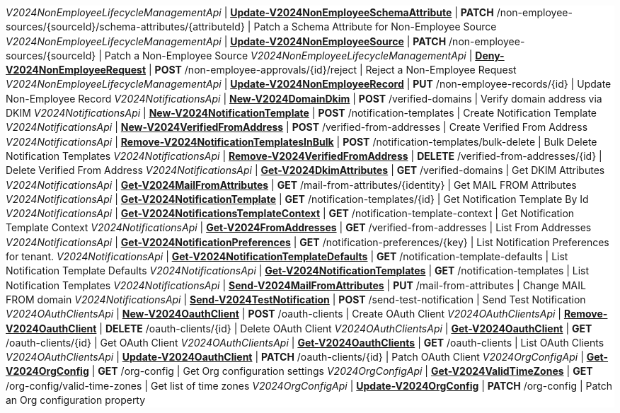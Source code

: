 *V2024NonEmployeeLifecycleManagementApi* | [**Update-V2024NonEmployeeSchemaAttribute**](docs/V2024NonEmployeeLifecycleManagementApi.md#Update-V2024NonEmployeeSchemaAttribute) | **PATCH** /non-employee-sources/{sourceId}/schema-attributes/{attributeId} | Patch a Schema Attribute for Non-Employee Source
*V2024NonEmployeeLifecycleManagementApi* | [**Update-V2024NonEmployeeSource**](docs/V2024NonEmployeeLifecycleManagementApi.md#Update-V2024NonEmployeeSource) | **PATCH** /non-employee-sources/{sourceId} | Patch a Non-Employee Source
*V2024NonEmployeeLifecycleManagementApi* | [**Deny-V2024NonEmployeeRequest**](docs/V2024NonEmployeeLifecycleManagementApi.md#Deny-V2024NonEmployeeRequest) | **POST** /non-employee-approvals/{id}/reject | Reject a Non-Employee Request
*V2024NonEmployeeLifecycleManagementApi* | [**Update-V2024NonEmployeeRecord**](docs/V2024NonEmployeeLifecycleManagementApi.md#Update-V2024NonEmployeeRecord) | **PUT** /non-employee-records/{id} | Update Non-Employee Record
*V2024NotificationsApi* | [**New-V2024DomainDkim**](docs/V2024NotificationsApi.md#New-V2024DomainDkim) | **POST** /verified-domains | Verify domain address via DKIM
*V2024NotificationsApi* | [**New-V2024NotificationTemplate**](docs/V2024NotificationsApi.md#New-V2024NotificationTemplate) | **POST** /notification-templates | Create Notification Template
*V2024NotificationsApi* | [**New-V2024VerifiedFromAddress**](docs/V2024NotificationsApi.md#New-V2024VerifiedFromAddress) | **POST** /verified-from-addresses | Create Verified From Address
*V2024NotificationsApi* | [**Remove-V2024NotificationTemplatesInBulk**](docs/V2024NotificationsApi.md#Remove-V2024NotificationTemplatesInBulk) | **POST** /notification-templates/bulk-delete | Bulk Delete Notification Templates
*V2024NotificationsApi* | [**Remove-V2024VerifiedFromAddress**](docs/V2024NotificationsApi.md#Remove-V2024VerifiedFromAddress) | **DELETE** /verified-from-addresses/{id} | Delete Verified From Address
*V2024NotificationsApi* | [**Get-V2024DkimAttributes**](docs/V2024NotificationsApi.md#Get-V2024DkimAttributes) | **GET** /verified-domains | Get DKIM Attributes
*V2024NotificationsApi* | [**Get-V2024MailFromAttributes**](docs/V2024NotificationsApi.md#Get-V2024MailFromAttributes) | **GET** /mail-from-attributes/{identity} | Get MAIL FROM Attributes
*V2024NotificationsApi* | [**Get-V2024NotificationTemplate**](docs/V2024NotificationsApi.md#Get-V2024NotificationTemplate) | **GET** /notification-templates/{id} | Get Notification Template By Id
*V2024NotificationsApi* | [**Get-V2024NotificationsTemplateContext**](docs/V2024NotificationsApi.md#Get-V2024NotificationsTemplateContext) | **GET** /notification-template-context | Get Notification Template Context
*V2024NotificationsApi* | [**Get-V2024FromAddresses**](docs/V2024NotificationsApi.md#Get-V2024FromAddresses) | **GET** /verified-from-addresses | List From Addresses
*V2024NotificationsApi* | [**Get-V2024NotificationPreferences**](docs/V2024NotificationsApi.md#Get-V2024NotificationPreferences) | **GET** /notification-preferences/{key} | List Notification Preferences for tenant.
*V2024NotificationsApi* | [**Get-V2024NotificationTemplateDefaults**](docs/V2024NotificationsApi.md#Get-V2024NotificationTemplateDefaults) | **GET** /notification-template-defaults | List Notification Template Defaults
*V2024NotificationsApi* | [**Get-V2024NotificationTemplates**](docs/V2024NotificationsApi.md#Get-V2024NotificationTemplates) | **GET** /notification-templates | List Notification Templates
*V2024NotificationsApi* | [**Send-V2024MailFromAttributes**](docs/V2024NotificationsApi.md#Send-V2024MailFromAttributes) | **PUT** /mail-from-attributes | Change MAIL FROM domain
*V2024NotificationsApi* | [**Send-V2024TestNotification**](docs/V2024NotificationsApi.md#Send-V2024TestNotification) | **POST** /send-test-notification | Send Test Notification
*V2024OAuthClientsApi* | [**New-V2024OauthClient**](docs/V2024OAuthClientsApi.md#New-V2024OauthClient) | **POST** /oauth-clients | Create OAuth Client
*V2024OAuthClientsApi* | [**Remove-V2024OauthClient**](docs/V2024OAuthClientsApi.md#Remove-V2024OauthClient) | **DELETE** /oauth-clients/{id} | Delete OAuth Client
*V2024OAuthClientsApi* | [**Get-V2024OauthClient**](docs/V2024OAuthClientsApi.md#Get-V2024OauthClient) | **GET** /oauth-clients/{id} | Get OAuth Client
*V2024OAuthClientsApi* | [**Get-V2024OauthClients**](docs/V2024OAuthClientsApi.md#Get-V2024OauthClients) | **GET** /oauth-clients | List OAuth Clients
*V2024OAuthClientsApi* | [**Update-V2024OauthClient**](docs/V2024OAuthClientsApi.md#Update-V2024OauthClient) | **PATCH** /oauth-clients/{id} | Patch OAuth Client
*V2024OrgConfigApi* | [**Get-V2024OrgConfig**](docs/V2024OrgConfigApi.md#Get-V2024OrgConfig) | **GET** /org-config | Get Org configuration settings
*V2024OrgConfigApi* | [**Get-V2024ValidTimeZones**](docs/V2024OrgConfigApi.md#Get-V2024ValidTimeZones) | **GET** /org-config/valid-time-zones | Get list of time zones
*V2024OrgConfigApi* | [**Update-V2024OrgConfig**](docs/V2024OrgConfigApi.md#Update-V2024OrgConfig) | **PATCH** /org-config | Patch an Org configuration property